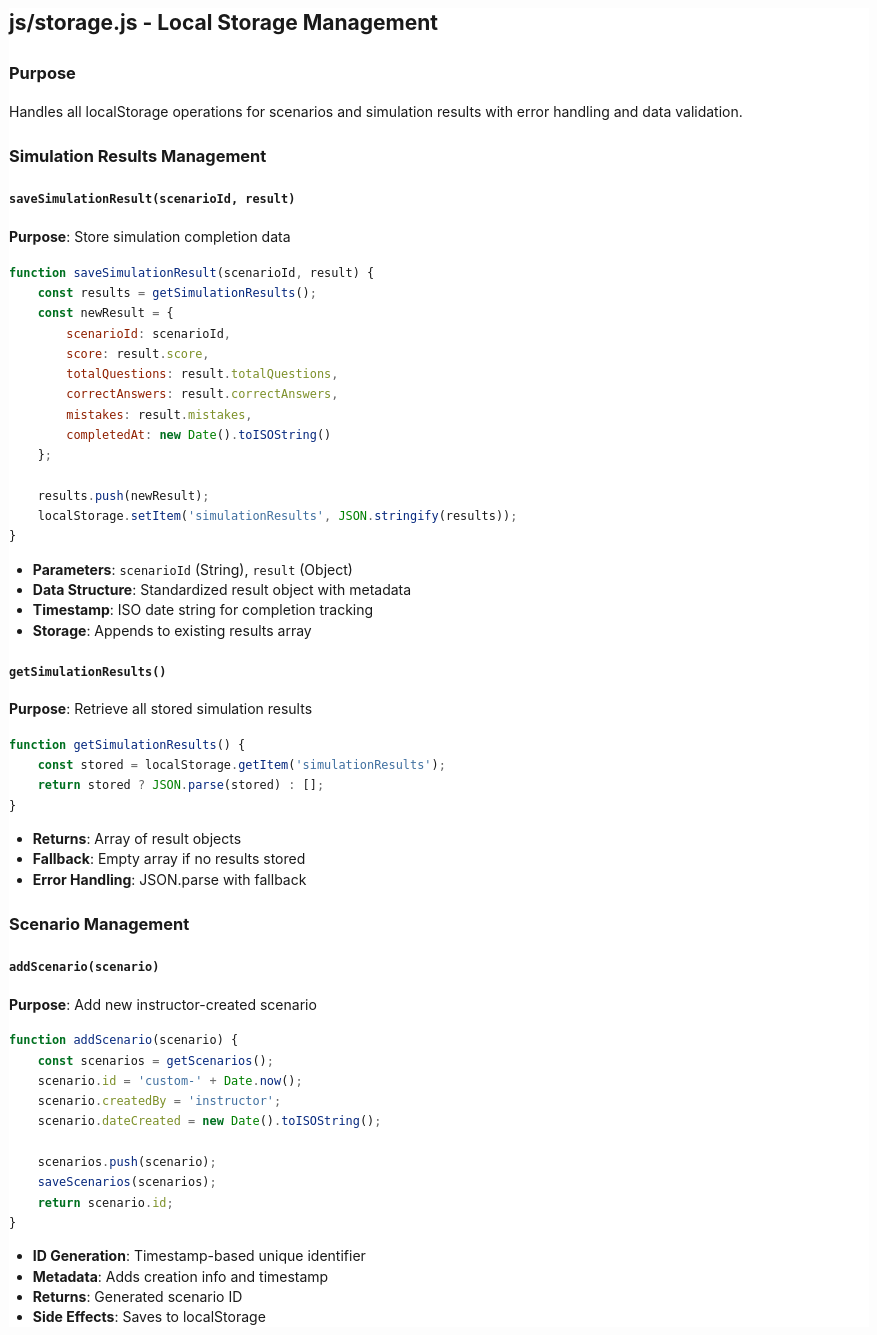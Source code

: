 ## js/storage.js - Local Storage Management

### Purpose
Handles all localStorage operations for scenarios and simulation results with error handling and data validation.

### Simulation Results Management

#### `saveSimulationResult(scenarioId, result)`
**Purpose**: Store simulation completion data
```javascript
function saveSimulationResult(scenarioId, result) {
    const results = getSimulationResults();
    const newResult = {
        scenarioId: scenarioId,
        score: result.score,
        totalQuestions: result.totalQuestions,
        correctAnswers: result.correctAnswers,
        mistakes: result.mistakes,
        completedAt: new Date().toISOString()
    };
    
    results.push(newResult);
    localStorage.setItem('simulationResults', JSON.stringify(results));
}
```
- **Parameters**: `scenarioId` (String), `result` (Object)
- **Data Structure**: Standardized result object with metadata
- **Timestamp**: ISO date string for completion tracking
- **Storage**: Appends to existing results array

#### `getSimulationResults()`
**Purpose**: Retrieve all stored simulation results
```javascript
function getSimulationResults() {
    const stored = localStorage.getItem('simulationResults');
    return stored ? JSON.parse(stored) : [];
}
```
- **Returns**: Array of result objects
- **Fallback**: Empty array if no results stored
- **Error Handling**: JSON.parse with fallback

### Scenario Management

#### `addScenario(scenario)`
**Purpose**: Add new instructor-created scenario
```javascript
function addScenario(scenario) {
    const scenarios = getScenarios();
    scenario.id = 'custom-' + Date.now();
    scenario.createdBy = 'instructor';
    scenario.dateCreated = new Date().toISOString();
    
    scenarios.push(scenario);
    saveScenarios(scenarios);
    return scenario.id;
}
```
- **ID Generation**: Timestamp-based unique identifier
- **Metadata**: Adds creation info and timestamp
- **Returns**: Generated scenario ID
- **Side Effects**: Saves to localStorage